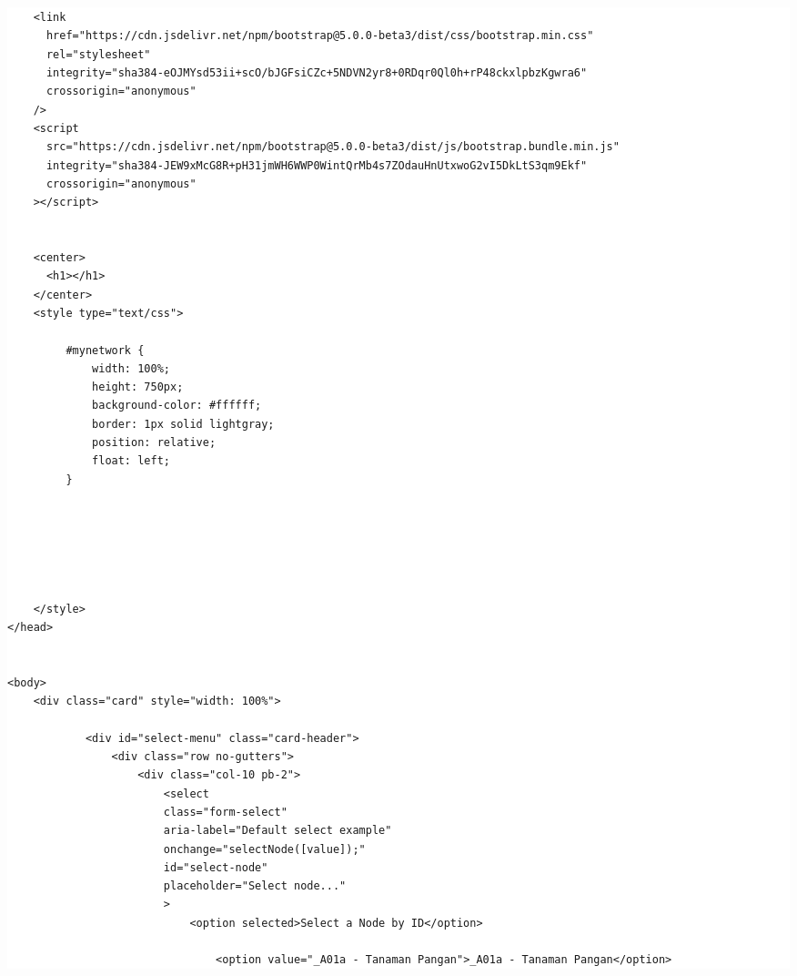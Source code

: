 
        
<center>
<h1></h1>
</center>


        <link
          href="https://cdn.jsdelivr.net/npm/bootstrap@5.0.0-beta3/dist/css/bootstrap.min.css"
          rel="stylesheet"
          integrity="sha384-eOJMYsd53ii+scO/bJGFsiCZc+5NDVN2yr8+0RDqr0Ql0h+rP48ckxlpbzKgwra6"
          crossorigin="anonymous"
        />
        <script
          src="https://cdn.jsdelivr.net/npm/bootstrap@5.0.0-beta3/dist/js/bootstrap.bundle.min.js"
          integrity="sha384-JEW9xMcG8R+pH31jmWH6WWP0WintQrMb4s7ZOdauHnUtxwoG2vI5DkLtS3qm9Ekf"
          crossorigin="anonymous"
        ></script>


        <center>
          <h1></h1>
        </center>
        <style type="text/css">

             #mynetwork {
                 width: 100%;
                 height: 750px;
                 background-color: #ffffff;
                 border: 1px solid lightgray;
                 position: relative;
                 float: left;
             }

             

             

             
        </style>
    </head>


    <body>
        <div class="card" style="width: 100%">
            
                <div id="select-menu" class="card-header">
                    <div class="row no-gutters">
                        <div class="col-10 pb-2">
                            <select
                            class="form-select"
                            aria-label="Default select example"
                            onchange="selectNode([value]);"
                            id="select-node"
                            placeholder="Select node..."
                            >
                                <option selected>Select a Node by ID</option>
                                
                                    <option value="_A01a - Tanaman Pangan">_A01a - Tanaman Pangan</option>
                                